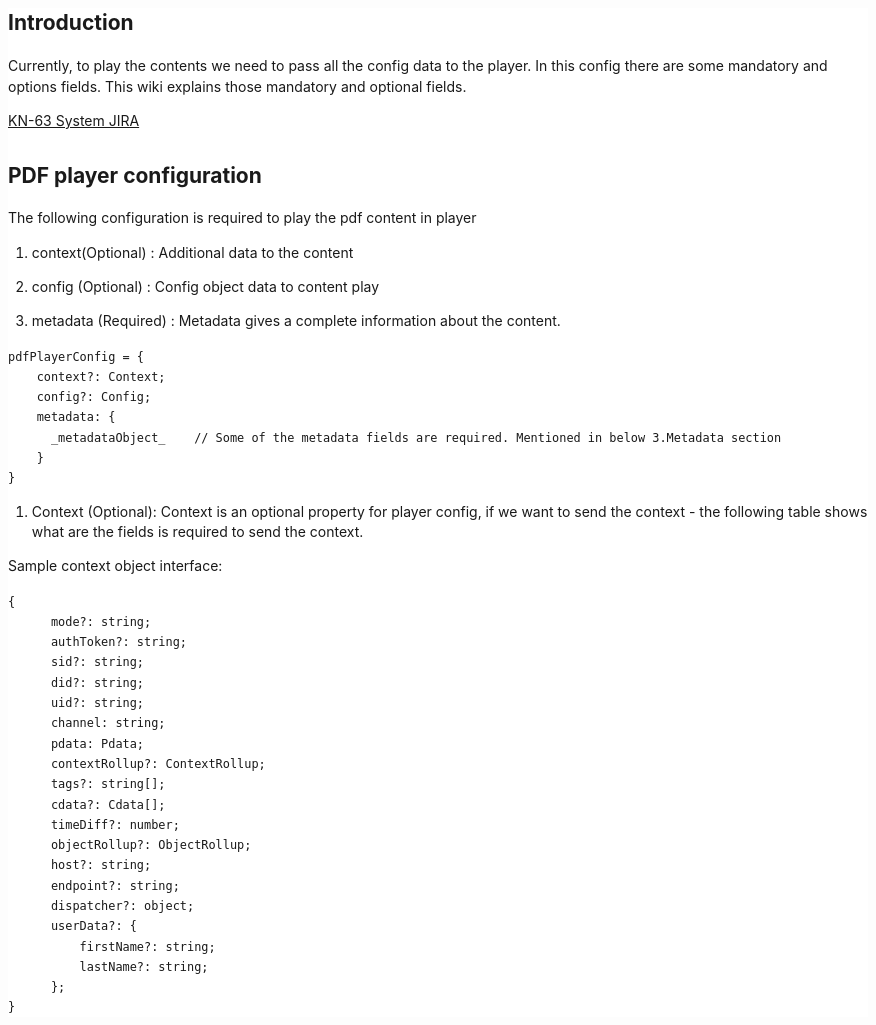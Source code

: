 
## Introduction
Currently, to play the contents we need to pass all the config data to the player. In this config there are some mandatory and options fields. This wiki explains those mandatory and optional fields.

[KN-63 System JIRA](https:///browse/KN-63)


## PDF player configuration
The following configuration is required to play the pdf content in player


1. context(Optional) : Additional data to the content


1. config (Optional) : Config object data to content play


1. metadata (Required) : Metadata gives a complete information about the content.




```
pdfPlayerConfig = {
    context?: Context;
    config?: Config;
    metadata: {
      _metadataObject_    // Some of the metadata fields are required. Mentioned in below 3.Metadata section
    }             
}
```
1. Context (Optional): Context is an optional property for player config, if we want to send the context - the following table shows what are the fields is required to send the context.

Sample context object interface:
```
{
      mode?: string;
      authToken?: string;
      sid?: string;
      did?: string;
      uid?: string;
      channel: string;
      pdata: Pdata;
      contextRollup?: ContextRollup;
      tags?: string[];
      cdata?: Cdata[];
      timeDiff?: number;
      objectRollup?: ObjectRollup;
      host?: string;
      endpoint?: string;
      dispatcher?: object;
      userData?: {
          firstName?: string;
          lastName?: string;
      };
}
```

